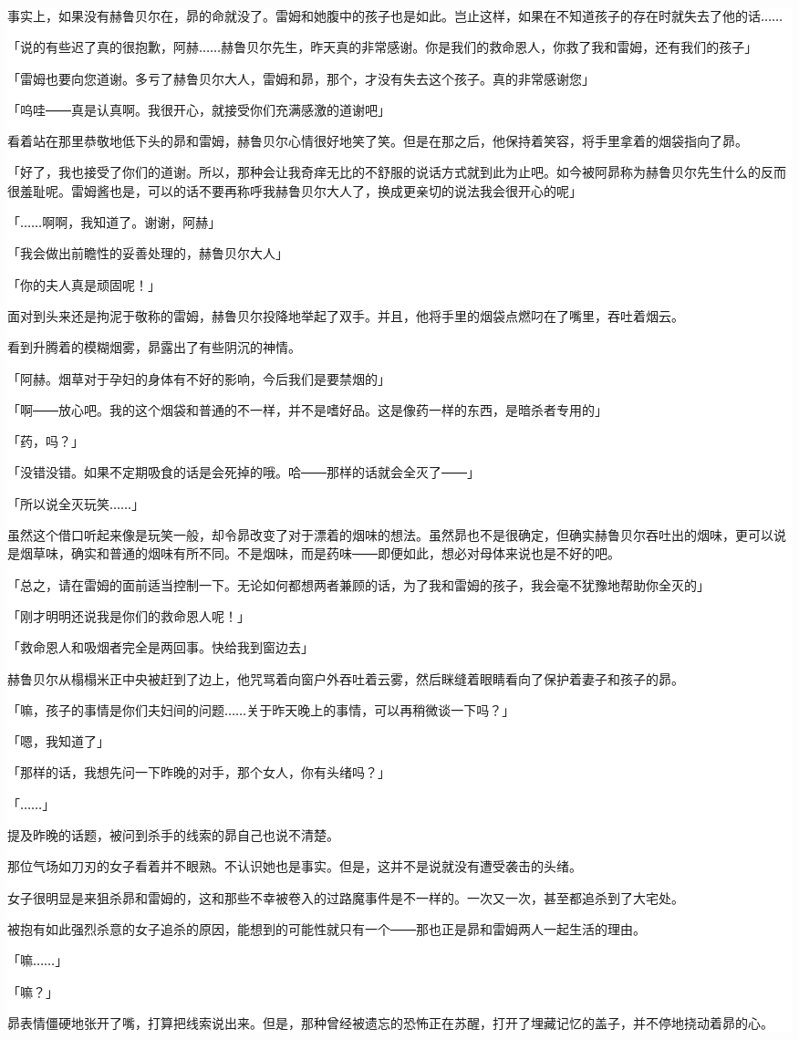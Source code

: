 事实上，如果没有赫鲁贝尔在，昴的命就没了。雷姆和她腹中的孩子也是如此。岂止这样，如果在不知道孩子的存在时就失去了他的话……

「说的有些迟了真的很抱歉，阿赫……赫鲁贝尔先生，昨天真的非常感谢。你是我们的救命恩人，你救了我和雷姆，还有我们的孩子」

「雷姆也要向您道谢。多亏了赫鲁贝尔大人，雷姆和昴，那个，才没有失去这个孩子。真的非常感谢您」

「呜哇——真是认真啊。我很开心，就接受你们充满感激的道谢吧」

看着站在那里恭敬地低下头的昴和雷姆，赫鲁贝尔心情很好地笑了笑。但是在那之后，他保持着笑容，将手里拿着的烟袋指向了昴。

「好了，我也接受了你们的道谢。所以，那种会让我奇痒无比的不舒服的说话方式就到此为止吧。如今被阿昴称为赫鲁贝尔先生什么的反而很羞耻呢。雷姆酱也是，可以的话不要再称呼我赫鲁贝尔大人了，换成更亲切的说法我会很开心的呢」

「……啊啊，我知道了。谢谢，阿赫」

「我会做出前瞻性的妥善处理的，赫鲁贝尔大人」

「你的夫人真是顽固呢！」

面对到头来还是拘泥于敬称的雷姆，赫鲁贝尔投降地举起了双手。并且，他将手里的烟袋点燃叼在了嘴里，吞吐着烟云。

看到升腾着的模糊烟雾，昴露出了有些阴沉的神情。

「阿赫。烟草对于孕妇的身体有不好的影响，今后我们是要禁烟的」

「啊——放心吧。我的这个烟袋和普通的不一样，并不是嗜好品。这是像药一样的东西，是暗杀者专用的」

「药，吗？」

「没错没错。如果不定期吸食的话是会死掉的哦。哈——那样的话就会全灭了——」

「所以说全灭玩笑……」

虽然这个借口听起来像是玩笑一般，却令昴改变了对于漂着的烟味的想法。虽然昴也不是很确定，但确实赫鲁贝尔吞吐出的烟味，更可以说是烟草味，确实和普通的烟味有所不同。不是烟味，而是药味——即便如此，想必对母体来说也是不好的吧。

「总之，请在雷姆的面前适当控制一下。无论如何都想两者兼顾的话，为了我和雷姆的孩子，我会毫不犹豫地帮助你全灭的」

「刚才明明还说我是你们的救命恩人呢！」

「救命恩人和吸烟者完全是两回事。快给我到窗边去」

赫鲁贝尔从榻榻米正中央被赶到了边上，他咒骂着向窗户外吞吐着云雾，然后眯缝着眼睛看向了保护着妻子和孩子的昴。

「嘛，孩子的事情是你们夫妇间的问题……关于昨天晚上的事情，可以再稍微谈一下吗？」

「嗯，我知道了」

「那样的话，我想先问一下昨晚的对手，那个女人，你有头绪吗？」

「……」

提及昨晚的话题，被问到杀手的线索的昴自己也说不清楚。

那位气场如刀刃的女子看着并不眼熟。不认识她也是事实。但是，这并不是说就没有遭受袭击的头绪。

女子很明显是来狙杀昴和雷姆的，这和那些不幸被卷入的过路魔事件是不一样的。一次又一次，甚至都追杀到了大宅处。

被抱有如此强烈杀意的女子追杀的原因，能想到的可能性就只有一个——那也正是昴和雷姆两人一起生活的理由。

「嘛……」

「嘛？」

昴表情僵硬地张开了嘴，打算把线索说出来。但是，那种曾经被遗忘的恐怖正在苏醒，打开了埋藏记忆的盖子，并不停地挠动着昴的心。
